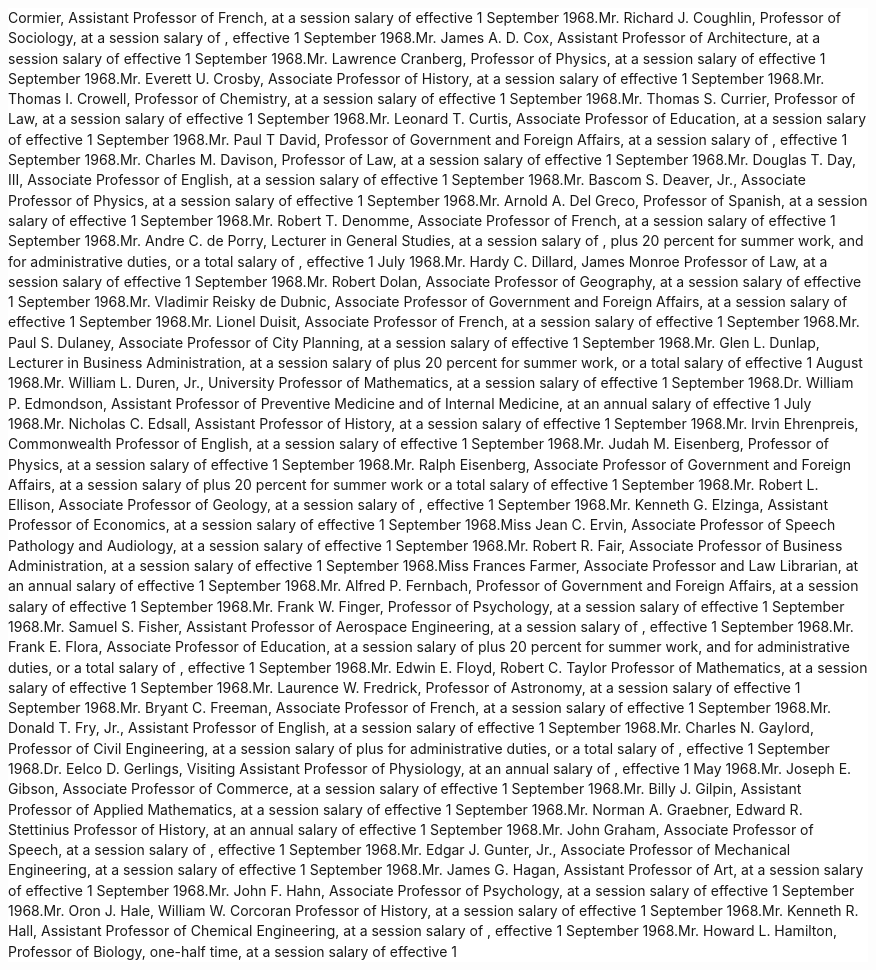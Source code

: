 Cormier, Assistant Professor of French, at a session salary of effective 1 September 1968.Mr. Richard J. Coughlin, Professor of Sociology, at a session salary of , effective 1 September 1968.Mr. James A. D. Cox, Assistant Professor of Architecture, at a session salary of effective 1 September 1968.Mr. Lawrence Cranberg, Professor of Physics, at a session salary of effective 1 September 1968.Mr. Everett U. Crosby, Associate Professor of History, at a session salary of effective 1 September 1968.Mr. Thomas I. Crowell, Professor of Chemistry, at a session salary of effective 1 September 1968.Mr. Thomas S. Currier, Professor of Law, at a session salary of effective 1 September 1968.Mr. Leonard T. Curtis, Associate Professor of Education, at a session salary of effective 1 September 1968.Mr. Paul T David, Professor of Government and Foreign Affairs, at a session salary of , effective 1 September 1968.Mr. Charles M. Davison, Professor of Law, at a session salary of effective 1 September 1968.Mr. Douglas T. Day, III, Associate Professor of English, at a session salary of effective 1 September 1968.Mr. Bascom S. Deaver, Jr., Associate Professor of Physics, at a session salary of effective 1 September 1968.Mr. Arnold A. Del Greco, Professor of Spanish, at a session salary of effective 1 September 1968.Mr. Robert T. Denomme, Associate Professor of French, at a session salary of effective 1 September 1968.Mr. Andre C. de Porry, Lecturer in General Studies, at a session salary of , plus 20 percent for summer work, and for administrative duties, or a total salary of , effective 1 July 1968.Mr. Hardy C. Dillard, James Monroe Professor of Law, at a session salary of effective 1 September 1968.Mr. Robert Dolan, Associate Professor of Geography, at a session salary of effective 1 September 1968.Mr. Vladimir Reisky de Dubnic, Associate Professor of Government and Foreign Affairs, at a session salary of effective 1 September 1968.Mr. Lionel Duisit, Associate Professor of French, at a session salary of effective 1 September 1968.Mr. Paul S. Dulaney, Associate Professor of City Planning, at a session salary of effective 1 September 1968.Mr. Glen L. Dunlap, Lecturer in Business Administration, at a session salary of plus 20 percent for summer work, or a total salary of effective 1 August 1968.Mr. William L. Duren, Jr., University Professor of Mathematics, at a session salary of effective 1 September 1968.Dr. William P. Edmondson, Assistant Professor of Preventive Medicine and of Internal Medicine, at an annual salary of effective 1 July 1968.Mr. Nicholas C. Edsall, Assistant Professor of History, at a session salary of effective 1 September 1968.Mr. Irvin Ehrenpreis, Commonwealth Professor of English, at a session salary of effective 1 September 1968.Mr. Judah M. Eisenberg, Professor of Physics, at a session salary of effective 1 September 1968.Mr. Ralph Eisenberg, Associate Professor of Government and Foreign Affairs, at a session salary of plus 20 percent for summer work or a total salary of effective 1 September 1968.Mr. Robert L. Ellison, Associate Professor of Geology, at a session salary of , effective 1 September 1968.Mr. Kenneth G. Elzinga, Assistant Professor of Economics, at a session salary of effective 1 September 1968.Miss Jean C. Ervin, Associate Professor of Speech Pathology and Audiology, at a session salary of effective 1 September 1968.Mr. Robert R. Fair, Associate Professor of Business Administration, at a session salary of effective 1 September 1968.Miss Frances Farmer, Associate Professor and Law Librarian, at an annual salary of effective 1 September 1968.Mr. Alfred P. Fernbach, Professor of Government and Foreign Affairs, at a session salary of effective 1 September 1968.Mr. Frank W. Finger, Professor of Psychology, at a session salary of effective 1 September 1968.Mr. Samuel S. Fisher, Assistant Professor of Aerospace Engineering, at a session salary of , effective 1 September 1968.Mr. Frank E. Flora, Associate Professor of Education, at a session salary of plus 20 percent for summer work, and for administrative duties, or a total salary of , effective 1 September 1968.Mr. Edwin E. Floyd, Robert C. Taylor Professor of Mathematics, at a session salary of effective 1 September 1968.Mr. Laurence W. Fredrick, Professor of Astronomy, at a session salary of effective 1 September 1968.Mr. Bryant C. Freeman, Associate Professor of French, at a session salary of effective 1 September 1968.Mr. Donald T. Fry, Jr., Assistant Professor of English, at a session salary of effective 1 September 1968.Mr. Charles N. Gaylord, Professor of Civil Engineering, at a session salary of plus for administrative duties, or a total salary of , effective 1 September 1968.Dr. Eelco D. Gerlings, Visiting Assistant Professor of Physiology, at an annual salary of , effective 1 May 1968.Mr. Joseph E. Gibson, Associate Professor of Commerce, at a session salary of effective 1 September 1968.Mr. Billy J. Gilpin, Assistant Professor of Applied Mathematics, at a session salary of effective 1 September 1968.Mr. Norman A. Graebner, Edward R. Stettinius Professor of History, at an annual salary of effective 1 September 1968.Mr. John Graham, Associate Professor of Speech, at a session salary of , effective 1 September 1968.Mr. Edgar J. Gunter, Jr., Associate Professor of Mechanical Engineering, at a session salary of effective 1 September 1968.Mr. James G. Hagan, Assistant Professor of Art, at a session salary of effective 1 September 1968.Mr. John F. Hahn, Associate Professor of Psychology, at a session salary of effective 1 September 1968.Mr. Oron J. Hale, William W. Corcoran Professor of History, at a session salary of effective 1 September 1968.Mr. Kenneth R. Hall, Assistant Professor of Chemical Engineering, at a session salary of , effective 1 September 1968.Mr. Howard L. Hamilton, Professor of Biology, one-half time, at a session salary of effective 1